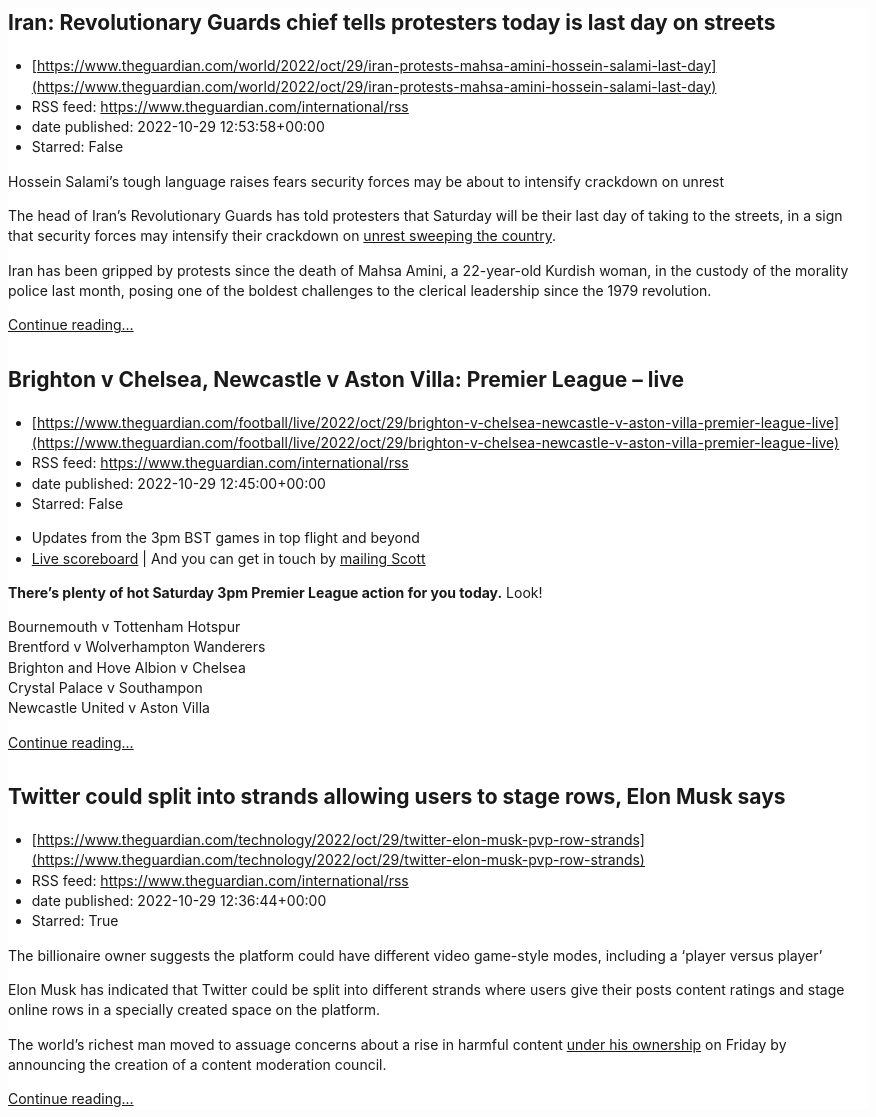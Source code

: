 ## Iran: Revolutionary Guards chief tells protesters today is last day on streets
 - [https://www.theguardian.com/world/2022/oct/29/iran-protests-mahsa-amini-hossein-salami-last-day](https://www.theguardian.com/world/2022/oct/29/iran-protests-mahsa-amini-hossein-salami-last-day)
 - RSS feed: https://www.theguardian.com/international/rss
 - date published: 2022-10-29 12:53:58+00:00
 - Starred: False

<p>Hossein Salami’s tough language raises fears security forces may be about to intensify crackdown on unrest</p><p>The head of Iran’s Revolutionary Guards has told protesters that Saturday will be their last day of taking to the streets, in a sign that security forces may intensify their crackdown on <a href="https://www.theguardian.com/world/2022/oct/27/iran-protests-mahsa-amini-memorial">unrest sweeping the country</a>.</p><p>Iran has been gripped by protests since the death of Mahsa Amini, a 22-year-old Kurdish woman, in the custody of the morality police last month, posing one of the boldest challenges to the clerical leadership since the 1979 revolution.</p> <a href="https://www.theguardian.com/world/2022/oct/29/iran-protests-mahsa-amini-hossein-salami-last-day">Continue reading...</a>

## Brighton v Chelsea, Newcastle v Aston Villa: Premier League – live
 - [https://www.theguardian.com/football/live/2022/oct/29/brighton-v-chelsea-newcastle-v-aston-villa-premier-league-live](https://www.theguardian.com/football/live/2022/oct/29/brighton-v-chelsea-newcastle-v-aston-villa-premier-league-live)
 - RSS feed: https://www.theguardian.com/international/rss
 - date published: 2022-10-29 12:45:00+00:00
 - Starred: False

<ul><li>Updates from the 3pm BST games in top flight and beyond</li><li><a href="https://www.theguardian.com/football/live">Live scoreboard</a> | And you can get in touch by <a href="mailto:scott.murray@theguardian.com">mailing Scott</a></li></ul><p><strong>There’s plenty of hot Saturday 3pm Premier League action for you today.</strong> Look!</p><p>Bournemouth v Tottenham Hotspur<br />Brentford v Wolverhampton Wanderers<br />Brighton and Hove Albion v Chelsea<br />Crystal Palace v Southampon<br />Newcastle United v Aston Villa</p> <a href="https://www.theguardian.com/football/live/2022/oct/29/brighton-v-chelsea-newcastle-v-aston-villa-premier-league-live">Continue reading...</a>

## Twitter could split into strands allowing users to stage rows, Elon Musk says
 - [https://www.theguardian.com/technology/2022/oct/29/twitter-elon-musk-pvp-row-strands](https://www.theguardian.com/technology/2022/oct/29/twitter-elon-musk-pvp-row-strands)
 - RSS feed: https://www.theguardian.com/international/rss
 - date published: 2022-10-29 12:36:44+00:00
 - Starred: True

<p>The billionaire owner suggests the platform could have different video game-style modes, including a ‘player versus player’</p><p>Elon Musk has indicated that Twitter could be split into different strands where users give their posts content ratings and stage online rows in a specially created space on the platform.</p><p>The world’s richest man moved to assuage concerns about a rise in harmful content <a href="https://www.theguardian.com/technology/2022/oct/28/elon-musk-twitter-hate-speech-concerns-stock-exchange-deal">under his ownership</a> on Friday by announcing the creation of a content moderation council.</p> <a href="https://www.theguardian.com/technology/2022/oct/29/twitter-elon-musk-pvp-row-strands">Continue reading...</a>
